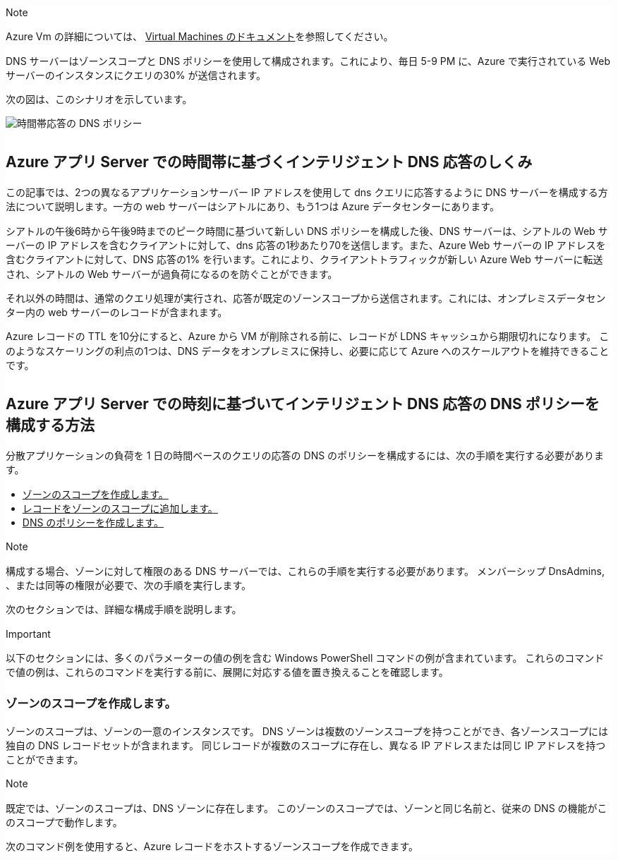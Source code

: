 > [!NOTE]
> Azure Vm の詳細については、 [Virtual Machines のドキュメント](https://azure.microsoft.com/documentation/services/virtual-machines/)を参照してください。

DNS サーバーはゾーンスコープと DNS ポリシーを使用して構成されます。これにより、毎日 5-9 PM に、Azure で実行されている Web サーバーのインスタンスにクエリの30% が送信されます。

次の図は、このシナリオを示しています。

![時間帯応答の DNS ポリシー](../../media/DNS-Policy-Tod2/dns_policy_tod2.jpg)

## <a name="how-intelligent-dns-responses-based-on-time-of-day-with-azure-app-server-works"></a>Azure アプリ Server での時間帯に基づくインテリジェント DNS 応答のしくみ

この記事では、2つの異なるアプリケーションサーバー IP アドレスを使用して dns クエリに応答するように DNS サーバーを構成する方法について説明します。一方の web サーバーはシアトルにあり、もう1つは Azure データセンターにあります。

シアトルの午後6時から午後9時までのピーク時間に基づいて新しい DNS ポリシーを構成した後、DNS サーバーは、シアトルの Web サーバーの IP アドレスを含むクライアントに対して、dns 応答の1秒あたり70を送信します。また、Azure Web サーバーの IP アドレスを含むクライアントに対して、DNS 応答の1% を行います。これにより、クライアントトラフィックが新しい Azure Web サーバーに転送され、シアトルの Web サーバーが過負荷になるのを防ぐことができます。

それ以外の時間は、通常のクエリ処理が実行され、応答が既定のゾーンスコープから送信されます。これには、オンプレミスデータセンター内の web サーバーのレコードが含まれます。

Azure レコードの TTL を10分にすると、Azure から VM が削除される前に、レコードが LDNS キャッシュから期限切れになります。 このようなスケーリングの利点の1つは、DNS データをオンプレミスに保持し、必要に応じて Azure へのスケールアウトを維持できることです。

## <a name="how-to-configure-dns-policy-for-intelligent-dns-responses-based-on-time-of-day-with-azure-app-server"></a>Azure アプリ Server での時刻に基づいてインテリジェント DNS 応答の DNS ポリシーを構成する方法

分散アプリケーションの負荷を 1 日の時間ベースのクエリの応答の DNS のポリシーを構成するには、次の手順を実行する必要があります。

- [ゾーンのスコープを作成します。](#create-the-zone-scopes)
- [レコードをゾーンのスコープに追加します。](#add-records-to-the-zone-scopes)
- [DNS のポリシーを作成します。](#create-the-dns-policies)

> [!NOTE]
> 構成する場合、ゾーンに対して権限のある DNS サーバーでは、これらの手順を実行する必要があります。 メンバーシップ DnsAdmins, 、または同等の権限が必要で、次の手順を実行します。

次のセクションでは、詳細な構成手順を説明します。

> [!IMPORTANT]
> 以下のセクションには、多くのパラメーターの値の例を含む Windows PowerShell コマンドの例が含まれています。 これらのコマンドで値の例は、これらのコマンドを実行する前に、展開に対応する値を置き換えることを確認します。


### <a name="create-the-zone-scopes"></a>ゾーンのスコープを作成します。

ゾーンのスコープは、ゾーンの一意のインスタンスです。 DNS ゾーンは複数のゾーンスコープを持つことができ、各ゾーンスコープには独自の DNS レコードセットが含まれます。 同じレコードが複数のスコープに存在し、異なる IP アドレスまたは同じ IP アドレスを持つことができます。

> [!NOTE]
> 既定では、ゾーンのスコープは、DNS ゾーンに存在します。 このゾーンのスコープでは、ゾーンと同じ名前と、従来の DNS の機能がこのスコープで動作します。

次のコマンド例を使用すると、Azure レコードをホストするゾーンスコープを作成できます。
